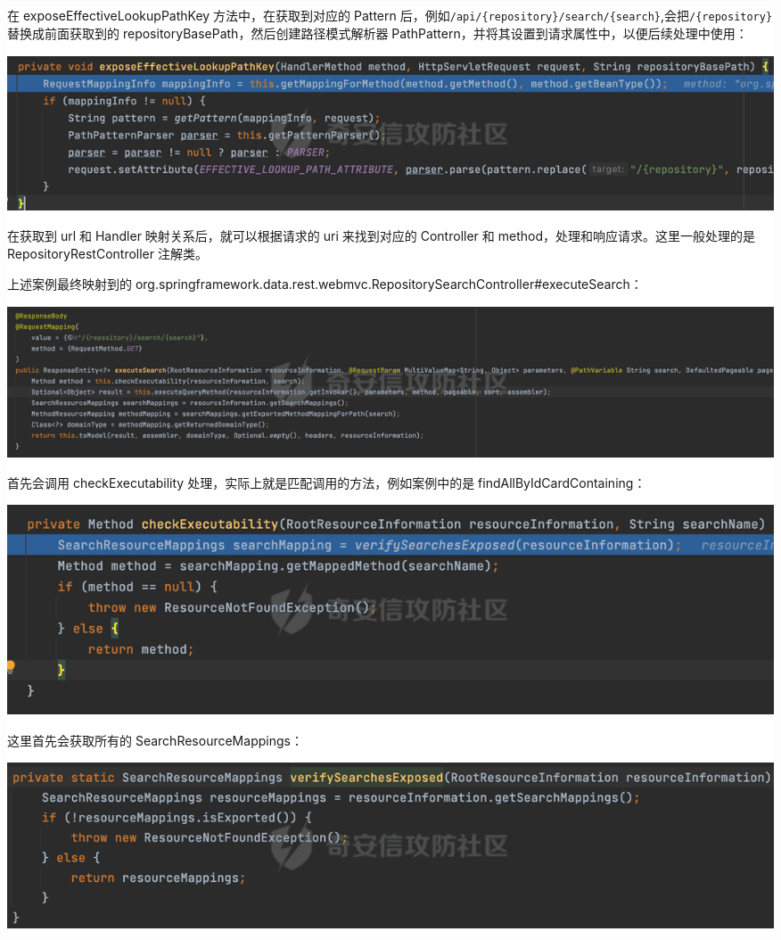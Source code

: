 在 exposeEffectiveLookupPathKey 方法中，在获取到对应的 Pattern 后，例如`/api/{repository}/search/{search}`,会把`/{repository}`替换成前面获取到的 repositoryBasePath，然后创建路径模式解析器 PathPattern，并将其设置到请求属性中，以便后续处理中使用：

![image.png](assets/1708408044-155c43e095051c9462869a35b68874e1.png)

在获取到 url 和 Handler 映射关系后，就可以根据请求的 uri 来找到对应的 Controller 和 method，处理和响应请求。这里一般处理的是 RepositoryRestController 注解类。

上述案例最终映射到的 org.springframework.data.rest.webmvc.RepositorySearchController#executeSearch：

![image.png](assets/1708408044-2385336a65031141de0e0d1ad9c2c62c.png)

首先会调用 checkExecutability 处理，实际上就是匹配调用的方法，例如案例中的是 findAllByIdCardContaining：

![image.png](assets/1708408044-72873af3651e3945c03e706cb6377943.png)

这里首先会获取所有的 SearchResourceMappings：

![image.png](assets/1708408044-4517c5e106c4b8d68683312bbf94ce0f.png)
